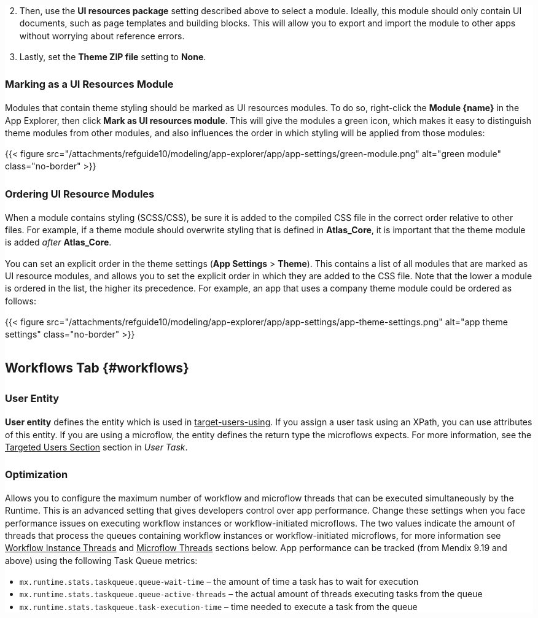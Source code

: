 2. Then, use the **UI resources package** setting described above to select a module. Ideally, this module should only contain UI documents, such as page templates and building blocks. This will allow you to export and import the module to other apps without worrying about reference errors.

3. Lastly, set the **Theme ZIP file** setting to **None**.

### Marking as a UI Resources Module

Modules that contain theme styling should be marked as UI resources modules. To do so, right-click the **Module {name}** in the App Explorer, then click **Mark as UI resources module**. This will give the modules a green icon, which makes it easy to distinguish theme modules from other modules, and also influences the order in which styling will be applied from those modules:

{{< figure src="/attachments/refguide10/modeling/app-explorer/app/app-settings/green-module.png" alt="green module" class="no-border" >}}

### Ordering UI Resource Modules

When a module contains styling (SCSS/CSS), be sure it is added to the compiled CSS file in the correct order relative to other files. For example, if a theme module should overwrite styling that is defined in **Atlas_Core**, it is important that the theme module is added *after* **Atlas_Core**. 

You can set an explicit order in the theme settings (**App Settings** > **Theme**). This contains a list of all modules that are marked as UI resource modules, and allows you to set the explicit order in which they are added to the CSS file. Note that the lower a module is ordered in the list, the higher its precedence. For example, an app that uses a company theme module could be ordered as follows:

{{< figure src="/attachments/refguide10/modeling/app-explorer/app/app-settings/app-theme-settings.png" alt="app theme settings" class="no-border" >}}

## Workflows Tab {#workflows}

### User Entity

**User entity** defines the entity which is used in [target-users-using](/refguide10/user-task/#target-users). If you assign a user task using an XPath, you can use attributes of this entity. If you are using a microflow, the entity defines the return type the microflows expects. For more information, see the [Targeted Users Section](/refguide10/user-task/#users) section in *User Task*.

### Optimization

Allows you to configure the maximum number of workflow and microflow threads that can be executed simultaneously by the Runtime. This is an advanced setting that gives developers control over app performance. Change these settings when you face performance issues on executing workflow instances or workflow-initiated microflows. The two values indicate the amount of threads that process the queues containing workflow instances or workflow-initiated microflows, for more information see [Workflow Instance Threads](#workflow-instance-threads) and [Microflow Threads](#microflow-threads) sections below. 
App performance can be tracked (from Mendix 9.19 and above) using the following Task Queue metrics:

* `mx.runtime.stats.taskqueue.queue-wait-time` – the amount of time a task has to wait for execution
* `mx.runtime.stats.taskqueue.queue-active-threads` – the actual amount of threads executing tasks from the queue
* `mx.runtime.stats.taskqueue.task-execution-time` – time needed to execute a task from the queue

